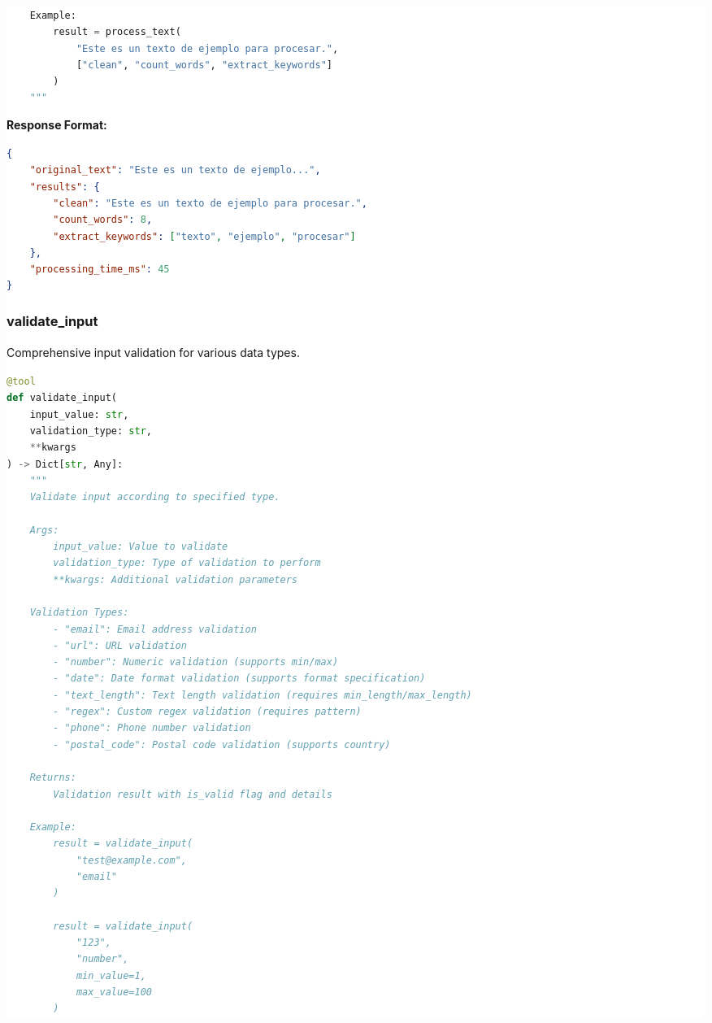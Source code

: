 ```python
    Example:
        result = process_text(
            "Este es un texto de ejemplo para procesar.",
            ["clean", "count_words", "extract_keywords"]
        )
    """
```

**Response Format:**
```json
{
    "original_text": "Este es un texto de ejemplo...",
    "results": {
        "clean": "Este es un texto de ejemplo para procesar.",
        "count_words": 8,
        "extract_keywords": ["texto", "ejemplo", "procesar"]
    },
    "processing_time_ms": 45
}
```

### validate_input

Comprehensive input validation for various data types.

```python
@tool
def validate_input(
    input_value: str,
    validation_type: str,
    **kwargs
) -> Dict[str, Any]:
    """
    Validate input according to specified type.
    
    Args:
        input_value: Value to validate
        validation_type: Type of validation to perform
        **kwargs: Additional validation parameters
        
    Validation Types:
        - "email": Email address validation
        - "url": URL validation  
        - "number": Numeric validation (supports min/max)
        - "date": Date format validation (supports format specification)
        - "text_length": Text length validation (requires min_length/max_length)
        - "regex": Custom regex validation (requires pattern)
        - "phone": Phone number validation
        - "postal_code": Postal code validation (supports country)
        
    Returns:
        Validation result with is_valid flag and details
        
    Example:
        result = validate_input(
            "test@example.com",
            "email"
        )
        
        result = validate_input(
            "123",
            "number",
            min_value=1,
            max_value=100
        )
```